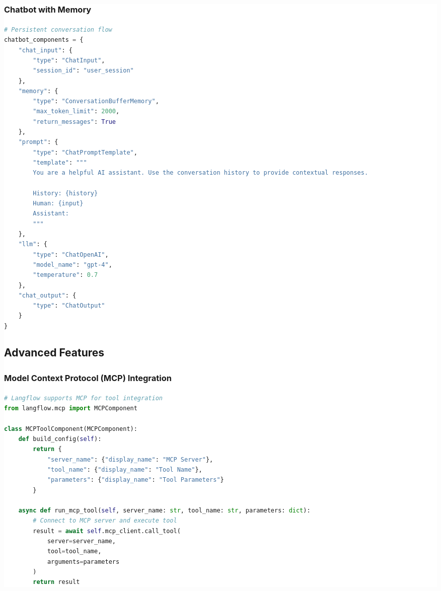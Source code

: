 ### Chatbot with Memory

```python
# Persistent conversation flow
chatbot_components = {
    "chat_input": {
        "type": "ChatInput",
        "session_id": "user_session"
    },
    "memory": {
        "type": "ConversationBufferMemory",
        "max_token_limit": 2000,
        "return_messages": True
    },
    "prompt": {
        "type": "ChatPromptTemplate",
        "template": """
        You are a helpful AI assistant. Use the conversation history to provide contextual responses.
        
        History: {history}
        Human: {input}
        Assistant:
        """
    },
    "llm": {
        "type": "ChatOpenAI",
        "model_name": "gpt-4",
        "temperature": 0.7
    },
    "chat_output": {
        "type": "ChatOutput"
    }
}
```

## Advanced Features

### Model Context Protocol (MCP) Integration

```python
# Langflow supports MCP for tool integration
from langflow.mcp import MCPComponent

class MCPToolComponent(MCPComponent):
    def build_config(self):
        return {
            "server_name": {"display_name": "MCP Server"},
            "tool_name": {"display_name": "Tool Name"},
            "parameters": {"display_name": "Tool Parameters"}
        }
    
    async def run_mcp_tool(self, server_name: str, tool_name: str, parameters: dict):
        # Connect to MCP server and execute tool
        result = await self.mcp_client.call_tool(
            server=server_name,
            tool=tool_name,
            arguments=parameters
        )
        return result
```
